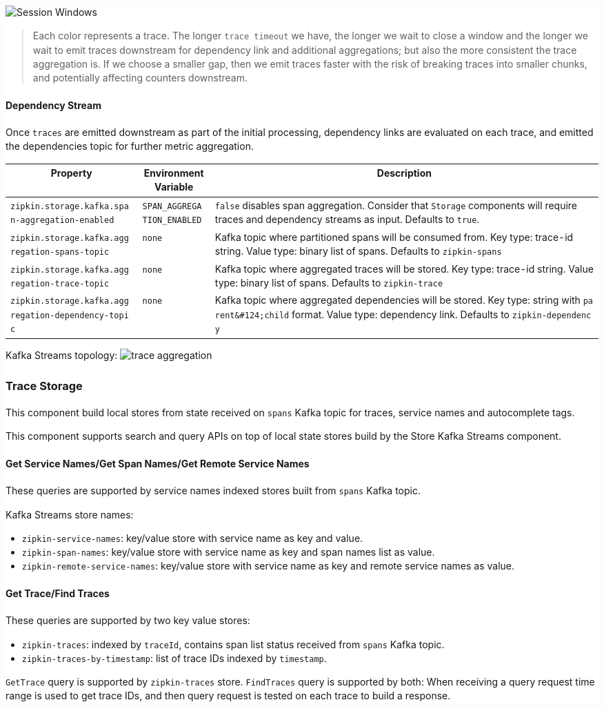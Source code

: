 ![Session Windows](https://kafka.apache.org/20/images/streams-session-windows-02.png)

> Each color represents a trace. The longer `trace timeout` we have, the longer we wait 
to close a window and the longer we wait to emit traces downstream for dependency link and additional
aggregations; but also the more consistent the trace aggregation is.
If we choose a smaller gap, then we emit traces faster with the risk of breaking traces into 
smaller chunks, and potentially affecting counters downstream.

#### Dependency Stream

Once `traces` are emitted downstream as part of the initial processing, dependency links are evaluated
on each trace, and emitted the dependencies topic for further metric aggregation.

| Property | Environment Variable | Description |
|----------|----------------------|-------------|
| `zipkin.storage.kafka.span-aggregation-enabled` | `SPAN_AGGREGATION_ENABLED` | `false` disables span aggregation. Consider that `Storage` components will require traces and dependency streams as input. Defaults to `true`. |
| `zipkin.storage.kafka.aggregation-spans-topic` | `none` | Kafka topic where partitioned spans will be consumed from. Key type: trace-id string. Value type: binary list of spans. Defaults to `zipkin-spans` |
| `zipkin.storage.kafka.aggregation-trace-topic` | `none` | Kafka topic where aggregated traces will be stored. Key type: trace-id string. Value type: binary list of spans. Defaults to `zipkin-trace` |
| `zipkin.storage.kafka.aggregation-dependency-topic` | `none` | Kafka topic where aggregated dependencies will be stored. Key type: string with `parent&#124;child` format. Value type: dependency link. Defaults to `zipkin-dependency` |

Kafka Streams topology: ![trace aggregation](../docs/trace-aggregation-topology.png)

### Trace Storage

This component build local stores from state received on `spans` Kafka topic 
for traces, service names and autocomplete tags. 

This component supports search and query APIs on top of local state stores build by the Store 
Kafka Streams component.

#### Get Service Names/Get Span Names/Get Remote Service Names

These queries are supported by service names indexed stores built from `spans` Kafka topic.

Kafka Streams store names:

- `zipkin-service-names`: key/value store with service name as key and value.
- `zipkin-span-names`: key/value store with service name as key and span names list as value.
- `zipkin-remote-service-names`: key/value store with service name as key and remote service names as value.

#### Get Trace/Find Traces

These queries are supported by two key value stores: 

- `zipkin-traces`: indexed by `traceId`, contains span list status received from `spans` Kafka topic.
- `zipkin-traces-by-timestamp`: list of trace IDs indexed by `timestamp`.

`GetTrace` query is supported by `zipkin-traces` store.
`FindTraces` query is supported by both: When receiving a query request time range is used to get
trace IDs, and then query request is tested on each trace to build a response.
